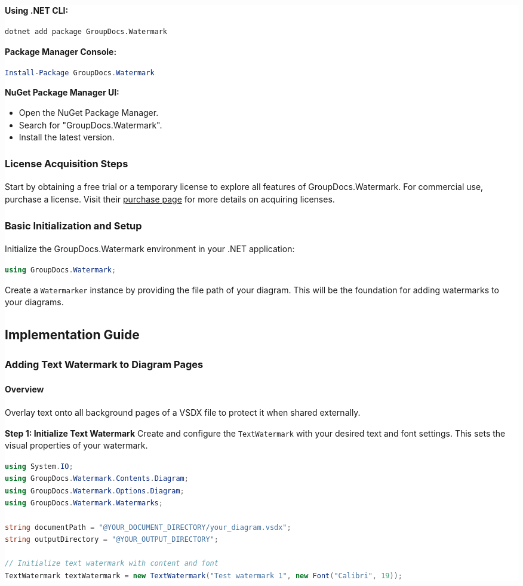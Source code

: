 **Using .NET CLI:**
```bash
dotnet add package GroupDocs.Watermark
```

**Package Manager Console:**
```powershell
Install-Package GroupDocs.Watermark
```

**NuGet Package Manager UI:**
- Open the NuGet Package Manager.
- Search for "GroupDocs.Watermark".
- Install the latest version.

### License Acquisition Steps

Start by obtaining a free trial or a temporary license to explore all features of GroupDocs.Watermark. For commercial use, purchase a license. Visit their [purchase page](https://purchase.groupdocs.com/temporary-license/) for more details on acquiring licenses.

### Basic Initialization and Setup

Initialize the GroupDocs.Watermark environment in your .NET application:

```csharp
using GroupDocs.Watermark;
```

Create a `Watermarker` instance by providing the file path of your diagram. This will be the foundation for adding watermarks to your diagrams.

## Implementation Guide

### Adding Text Watermark to Diagram Pages

#### Overview

Overlay text onto all background pages of a VSDX file to protect it when shared externally.

**Step 1: Initialize Text Watermark**
Create and configure the `TextWatermark` with your desired text and font settings. This sets the visual properties of your watermark.

```csharp
using System.IO;
using GroupDocs.Watermark.Contents.Diagram;
using GroupDocs.Watermark.Options.Diagram;
using GroupDocs.Watermark.Watermarks;

string documentPath = "@YOUR_DOCUMENT_DIRECTORY/your_diagram.vsdx";
string outputDirectory = "@YOUR_OUTPUT_DIRECTORY";

// Initialize text watermark with content and font
TextWatermark textWatermark = new TextWatermark("Test watermark 1", new Font("Calibri", 19));
```
